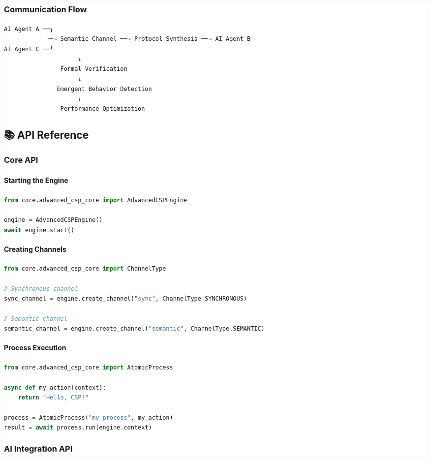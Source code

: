 ```
```

### Communication Flow

```
AI Agent A ──┐
            ├─→ Semantic Channel ──→ Protocol Synthesis ──→ AI Agent B
AI Agent C ──┘                                           
                     ↓
                Formal Verification
                     ↓
               Emergent Behavior Detection
                     ↓
                Performance Optimization
```

## 📚 API Reference

### Core API

#### Starting the Engine
```python
from core.advanced_csp_core import AdvancedCSPEngine

engine = AdvancedCSPEngine()
await engine.start()
```

#### Creating Channels
```python
from core.advanced_csp_core import ChannelType

# Synchronous channel
sync_channel = engine.create_channel("sync", ChannelType.SYNCHRONOUS)

# Semantic channel
semantic_channel = engine.create_channel("semantic", ChannelType.SEMANTIC)
```

#### Process Execution
```python
from core.advanced_csp_core import AtomicProcess

async def my_action(context):
    return "Hello, CSP!"

process = AtomicProcess("my_process", my_action)
result = await process.run(engine.context)
```

### AI Integration API
